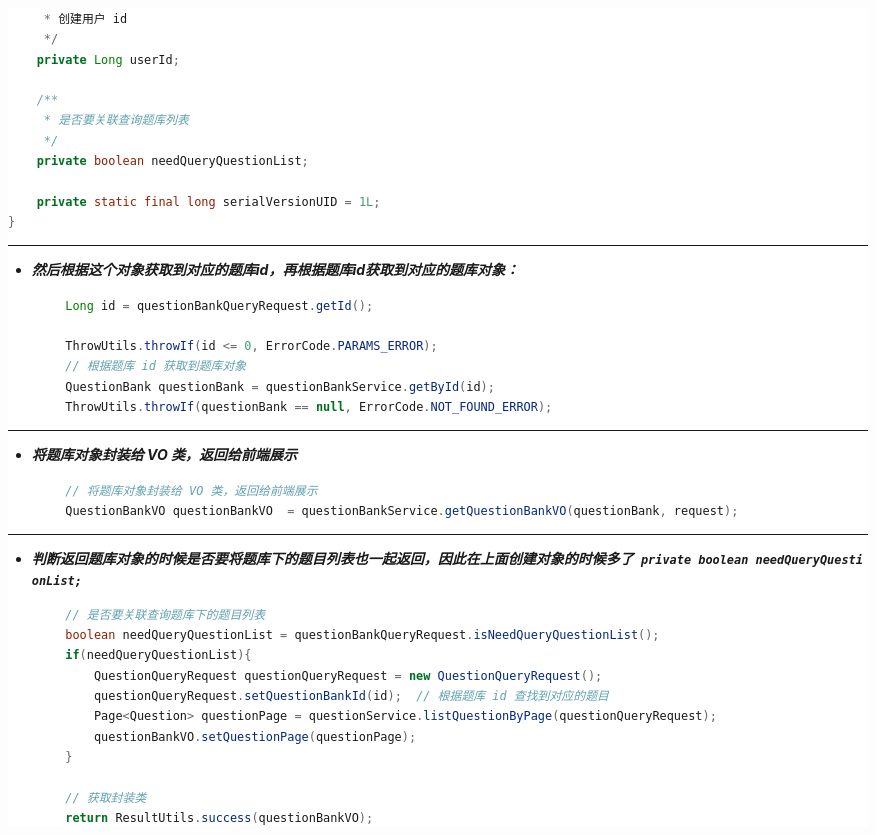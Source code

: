 ```Java
     * 创建用户 id
     */
    private Long userId;

    /**
     * 是否要关联查询题库列表
     */
    private boolean needQueryQuestionList;

    private static final long serialVersionUID = 1L;
}
```

------

- ***然后根据这个对象获取到对应的题库id，再根据题库id获取到对应的题库对象：***

```Java
        Long id = questionBankQueryRequest.getId();

        ThrowUtils.throwIf(id <= 0, ErrorCode.PARAMS_ERROR);
        // 根据题库 id 获取到题库对象
        QuestionBank questionBank = questionBankService.getById(id);
        ThrowUtils.throwIf(questionBank == null, ErrorCode.NOT_FOUND_ERROR);
```

------

- ***将题库对象封装给 VO 类，返回给前端展示***

```Java
        // 将题库对象封装给 VO 类，返回给前端展示
        QuestionBankVO questionBankVO  = questionBankService.getQuestionBankVO(questionBank, request);
```

------

- ***判断返回题库对象的时候是否要将题库下的题目列表也一起返回，因此在上面创建对象的时候多了` private boolean needQueryQuestionList;`***

```java
        // 是否要关联查询题库下的题目列表
        boolean needQueryQuestionList = questionBankQueryRequest.isNeedQueryQuestionList();
        if(needQueryQuestionList){
            QuestionQueryRequest questionQueryRequest = new QuestionQueryRequest();
            questionQueryRequest.setQuestionBankId(id);  // 根据题库 id 查找到对应的题目
            Page<Question> questionPage = questionService.listQuestionByPage(questionQueryRequest);
            questionBankVO.setQuestionPage(questionPage);
        }

        // 获取封装类
        return ResultUtils.success(questionBankVO);
```


